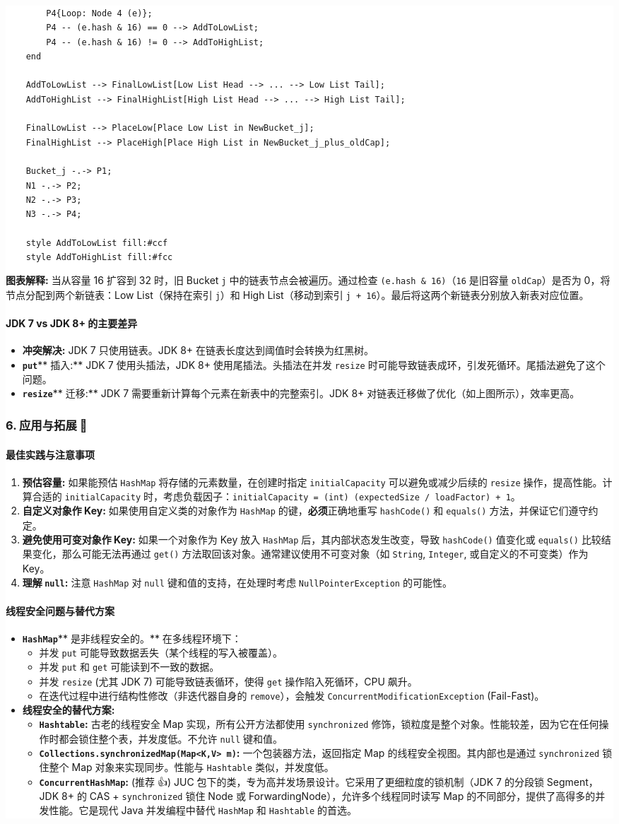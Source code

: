 ```mermaid
        P4{Loop: Node 4 (e)};
        P4 -- (e.hash & 16) == 0 --> AddToLowList;
        P4 -- (e.hash & 16) != 0 --> AddToHighList;
    end

    AddToLowList --> FinalLowList[Low List Head --> ... --> Low List Tail];
    AddToHighList --> FinalHighList[High List Head --> ... --> High List Tail];

    FinalLowList --> PlaceLow[Place Low List in NewBucket_j];
    FinalHighList --> PlaceHigh[Place High List in NewBucket_j_plus_oldCap];

    Bucket_j -.-> P1;
    N1 -.-> P2;
    N2 -.-> P3;
    N3 -.-> P4;

    style AddToLowList fill:#ccf
    style AddToHighList fill:#fcc
```

**图表解释:** 当从容量 16 扩容到 32 时，旧 Bucket `j` 中的链表节点会被遍历。通过检查 `(e.hash & 16)`（`16` 是旧容量 `oldCap`）是否为 0，将节点分配到两个新链表：Low List（保持在索引 `j`）和 High List（移动到索引 `j + 16`）。最后将这两个新链表分别放入新表对应位置。

#### **JDK 7 vs JDK 8+ 的主要差异**

- **冲突解决:** JDK 7 只使用链表。JDK 8+ 在链表长度达到阈值时会转换为红黑树。
- **`put`**\*\* 插入:\*\* JDK 7 使用头插法，JDK 8+ 使用尾插法。头插法在并发 `resize` 时可能导致链表成环，引发死循环。尾插法避免了这个问题。
- **`resize`**\*\* 迁移:\*\* JDK 7 需要重新计算每个元素在新表中的完整索引。JDK 8+ 对链表迁移做了优化（如上图所示），效率更高。

### 6. 应用与拓展 🚀

#### **最佳实践与注意事项**

1. **预估容量:** 如果能预估 `HashMap` 将存储的元素数量，在创建时指定 `initialCapacity` 可以避免或减少后续的 `resize` 操作，提高性能。计算合适的 `initialCapacity` 时，考虑负载因子：`initialCapacity = (int) (expectedSize / loadFactor) + 1`。
2. **自定义对象作 Key:** 如果使用自定义类的对象作为 `HashMap` 的键，**必须**正确地重写 `hashCode()` 和 `equals()` 方法，并保证它们遵守约定。
3. **避免使用可变对象作 Key:** 如果一个对象作为 Key 放入 `HashMap` 后，其内部状态发生改变，导致 `hashCode()` 值变化或 `equals()` 比较结果变化，那么可能无法再通过 `get()` 方法取回该对象。通常建议使用不可变对象（如 `String`, `Integer`, 或自定义的不可变类）作为 Key。
4. **理解 ****`null`****:** 注意 `HashMap` 对 `null` 键和值的支持，在处理时考虑 `NullPointerException` 的可能性。

#### **线程安全问题与替代方案**

- **`HashMap`**\*\* 是非线程安全的。\*\* 在多线程环境下：
  - 并发 `put` 可能导致数据丢失（某个线程的写入被覆盖）。
  - 并发 `put` 和 `get` 可能读到不一致的数据。
  - 并发 `resize` (尤其 JDK 7) 可能导致链表循环，使得 `get` 操作陷入死循环，CPU 飙升。
  - 在迭代过程中进行结构性修改（非迭代器自身的 `remove`），会触发 `ConcurrentModificationException` (Fail-Fast)。
- **线程安全的替代方案:**
  - **`Hashtable`:** 古老的线程安全 Map 实现，所有公开方法都使用 `synchronized` 修饰，锁粒度是整个对象。性能较差，因为它在任何操作时都会锁住整个表，并发度低。不允许 `null` 键和值。
  - **`Collections.synchronizedMap(Map<K,V> m)`:** 一个包装器方法，返回指定 Map 的线程安全视图。其内部也是通过 `synchronized` 锁住整个 Map 对象来实现同步。性能与 `Hashtable` 类似，并发度低。
  - **`ConcurrentHashMap`:** (推荐 👍) JUC 包下的类，专为高并发场景设计。它采用了更细粒度的锁机制（JDK 7 的分段锁 Segment，JDK 8+ 的 CAS + `synchronized` 锁住 Node 或 ForwardingNode），允许多个线程同时读写 Map 的不同部分，提供了高得多的并发性能。它是现代 Java 并发编程中替代 `HashMap` 和 `Hashtable` 的首选。
